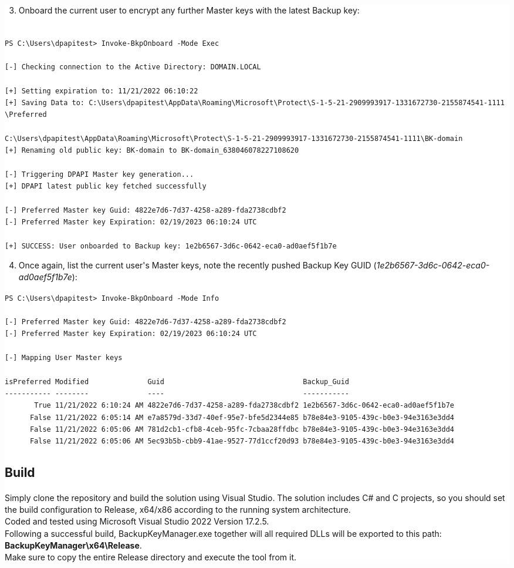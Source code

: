 3. Onboard the current user to encrypt any further Master keys with the latest Backup key:

```

PS C:\Users\dpapitest> Invoke-BkpOnboard -Mode Exec

[-] Checking connection to the Active Directory: DOMAIN.LOCAL

[+] Setting expiration to: 11/21/2022 06:10:22
[+] Saving Data to: C:\Users\dpapitest\AppData\Roaming\Microsoft\Protect\S-1-5-21-2909993917-1331672730-2155874541-1111\Preferred

C:\Users\dpapitest\AppData\Roaming\Microsoft\Protect\S-1-5-21-2909993917-1331672730-2155874541-1111\BK-domain
[+] Renaming old public key: BK-domain to BK-domain_638046078227108620

[-] Triggering DPAPI Master key generation...
[+] DPAPI latest public key fetched successfully

[-] Preferred Master key Guid: 4822e7d6-7d37-4258-a289-fda2738cdbf2
[-] Preferred Master key Expiration: 02/19/2023 06:10:24 UTC

[+] SUCCESS: User onboarded to Backup key: 1e2b6567-3d6c-0642-eca0-ad0aef5f1b7e
```

4. Once again, list the current user's Master keys, note the recently pushed Backup Key GUID (*1e2b6567-3d6c-0642-eca0-ad0aef5f1b7e*):
````
PS C:\Users\dpapitest> Invoke-BkpOnboard -Mode Info

[-] Preferred Master key Guid: 4822e7d6-7d37-4258-a289-fda2738cdbf2
[-] Preferred Master key Expiration: 02/19/2023 06:10:24 UTC

[-] Mapping User Master keys

isPreferred Modified              Guid                                 Backup_Guid                         
----------- --------              ----                                 -----------                         
       True 11/21/2022 6:10:24 AM 4822e7d6-7d37-4258-a289-fda2738cdbf2 1e2b6567-3d6c-0642-eca0-ad0aef5f1b7e
      False 11/21/2022 6:05:14 AM e7a8579d-33d7-40ef-95e7-bfe5d2344e85 b78e84e3-9105-439c-b0e3-94e3163e3dd4
      False 11/21/2022 6:05:06 AM 781d2cb1-cfb8-4ceb-95fc-7cbaa28ffdbc b78e84e3-9105-439c-b0e3-94e3163e3dd4
      False 11/21/2022 6:05:06 AM 5ec93b5b-cbb9-41ae-9527-77d1ccf20d93 b78e84e3-9105-439c-b0e3-94e3163e3dd4

````

## Build

Simply clone the repository and build the solution using Visual Studio. The solution includes C# and C projects, so you should set the build configuration to Release, x64/x86 according to the running system architecture.<br>
Coded and tested using Microsoft Visual Studio 2022 Version 17.2.5.<br>
Following a successful build, BackupKeyManager.exe together will all required DLLs will be exported to this path: **BackupKeyManager\x64\Release**.<br>
Make sure to copy the entire Release directory and execute the tool from it.

